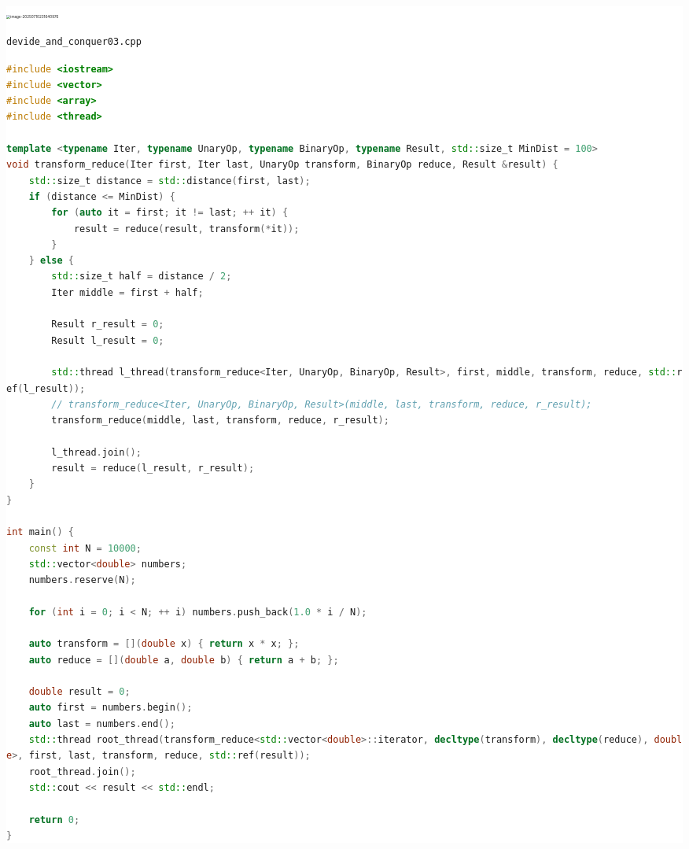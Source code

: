 <img src="https://amonologue-image-bed.oss-cn-chengdu.aliyuncs.com/2025/202507112037831.png" alt="image-20250710231640976" style="zoom:33%;" />

`devide_and_conquer03.cpp`

```cpp
#include <iostream>
#include <vector>
#include <array>
#include <thread>

template <typename Iter, typename UnaryOp, typename BinaryOp, typename Result, std::size_t MinDist = 100>
void transform_reduce(Iter first, Iter last, UnaryOp transform, BinaryOp reduce, Result &result) {
    std::size_t distance = std::distance(first, last);
    if (distance <= MinDist) {
        for (auto it = first; it != last; ++ it) {
            result = reduce(result, transform(*it));
        }
    } else {
        std::size_t half = distance / 2;
        Iter middle = first + half;

        Result r_result = 0;
        Result l_result = 0;

        std::thread l_thread(transform_reduce<Iter, UnaryOp, BinaryOp, Result>, first, middle, transform, reduce, std::ref(l_result));
        // transform_reduce<Iter, UnaryOp, BinaryOp, Result>(middle, last, transform, reduce, r_result);
        transform_reduce(middle, last, transform, reduce, r_result);

        l_thread.join();
        result = reduce(l_result, r_result);
    }
}

int main() {
    const int N = 10000;
    std::vector<double> numbers;
    numbers.reserve(N);

    for (int i = 0; i < N; ++ i) numbers.push_back(1.0 * i / N);

    auto transform = [](double x) { return x * x; };
    auto reduce = [](double a, double b) { return a + b; };

    double result = 0;
    auto first = numbers.begin();
    auto last = numbers.end();
    std::thread root_thread(transform_reduce<std::vector<double>::iterator, decltype(transform), decltype(reduce), double>, first, last, transform, reduce, std::ref(result));
    root_thread.join();
    std::cout << result << std::endl;

    return 0;
}
```
